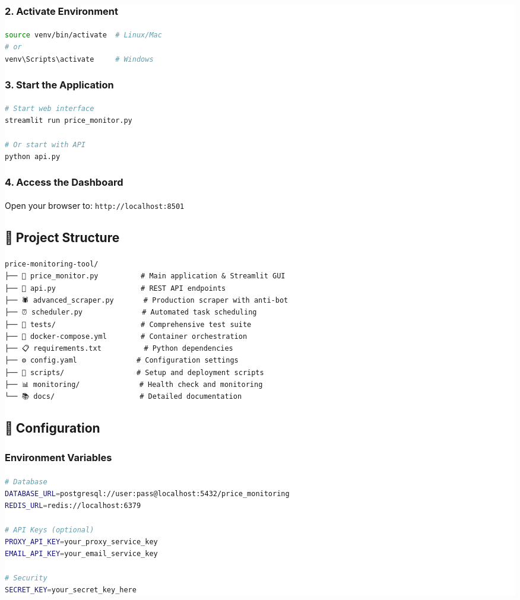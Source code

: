 ### 2. Activate Environment
```bash
source venv/bin/activate  # Linux/Mac
# or
venv\Scripts\activate     # Windows
```

### 3. Start the Application
```bash
# Start web interface
streamlit run price_monitor.py

# Or start with API
python api.py
```

### 4. Access the Dashboard
Open your browser to: `http://localhost:8501`

## 📁 Project Structure

```
price-monitoring-tool/
├── 📄 price_monitor.py          # Main application & Streamlit GUI
├── 🔧 api.py                    # REST API endpoints
├── 🕷️ advanced_scraper.py       # Production scraper with anti-bot
├── ⏰ scheduler.py              # Automated task scheduling
├── 🧪 tests/                    # Comprehensive test suite
├── 🐳 docker-compose.yml        # Container orchestration
├── 📋 requirements.txt          # Python dependencies
├── ⚙️ config.yaml              # Configuration settings
├── 🚀 scripts/                 # Setup and deployment scripts
├── 📊 monitoring/              # Health check and monitoring
└── 📚 docs/                    # Detailed documentation
```

## 🔧 Configuration

### Environment Variables
```bash
# Database
DATABASE_URL=postgresql://user:pass@localhost:5432/price_monitoring
REDIS_URL=redis://localhost:6379

# API Keys (optional)
PROXY_API_KEY=your_proxy_service_key
EMAIL_API_KEY=your_email_service_key

# Security
SECRET_KEY=your_secret_key_here
```
